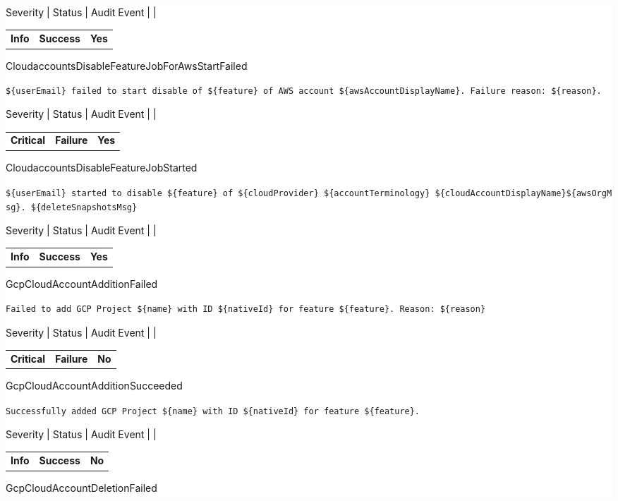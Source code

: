 Severity | Status | Audit Event | |

|          |             |         |
| -------- | ----------- | ------- |
| **Info** | **Success** | **Yes** |

CloudaccountsDisableFeatureJobForAwsStartFailed

```text
${userEmail} failed to start disable of ${feature} of AWS account ${awsAccountDisplayName}. Failure reason: ${reason}.
```

Severity | Status | Audit Event | |

|              |             |         |
| ------------ | ----------- | ------- |
| **Critical** | **Failure** | **Yes** |

CloudaccountsDisableFeatureJobStarted

```text
${userEmail} started to disable ${feature} of ${cloudProvider} ${accountTerminology} ${cloudAccountDisplayName}${awsOrgMsg}. ${deleteSnapshotsMsg}
```

Severity | Status | Audit Event | |

|          |             |         |
| -------- | ----------- | ------- |
| **Info** | **Success** | **Yes** |

GcpCloudAccountAdditionFailed

```text
Failed to add GCP Project ${name} with ID ${nativeId} for feature ${feature}. Reason: ${reason}
```

Severity | Status | Audit Event | |

|              |             |        |
| ------------ | ----------- | ------ |
| **Critical** | **Failure** | **No** |

GcpCloudAccountAdditionSucceeded

```text
Successfully added GCP Project ${name} with ID ${nativeId} for feature ${feature}.
```

Severity | Status | Audit Event | |

|          |             |        |
| -------- | ----------- | ------ |
| **Info** | **Success** | **No** |

GcpCloudAccountDeletionFailed
